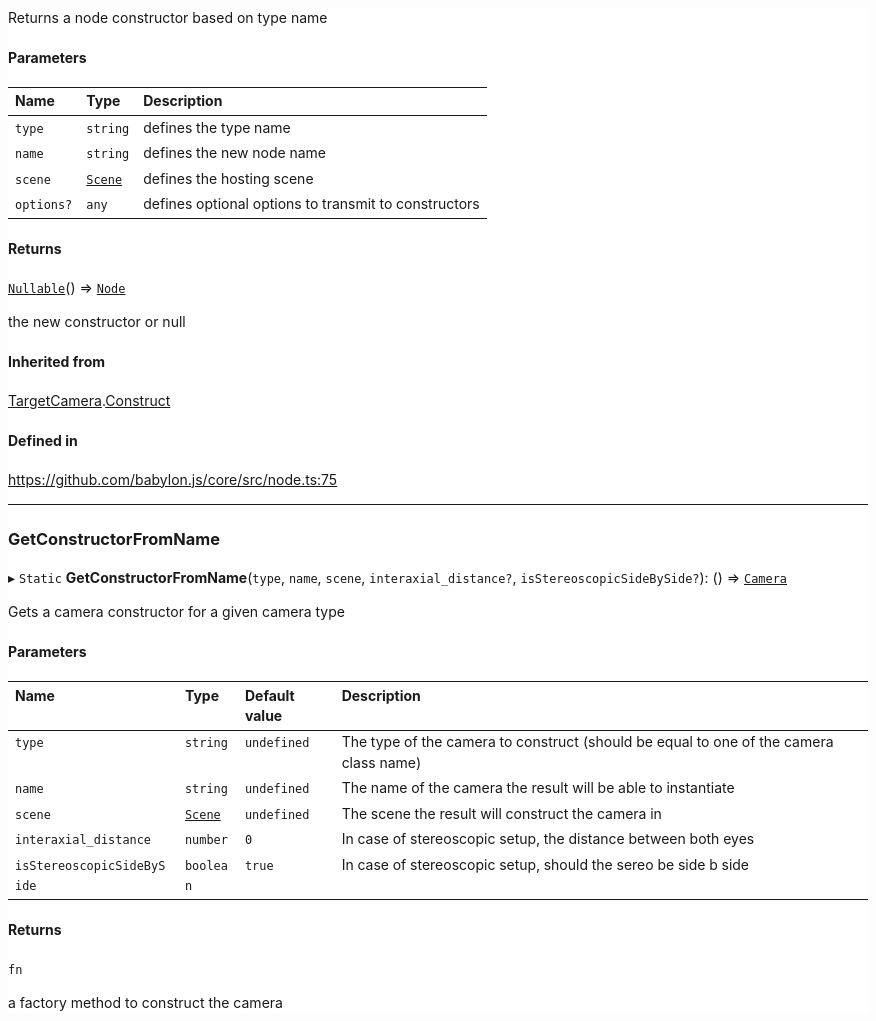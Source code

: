 Returns a node constructor based on type name

#### Parameters

| Name | Type | Description |
| :------ | :------ | :------ |
| `type` | `string` | defines the type name |
| `name` | `string` | defines the new node name |
| `scene` | [`Scene`](Scene.md) | defines the hosting scene |
| `options?` | `any` | defines optional options to transmit to constructors |

#### Returns

[`Nullable`](../modules.md#nullable)() => [`Node`](Node.md)

the new constructor or null

#### Inherited from

[TargetCamera](TargetCamera.md).[Construct](TargetCamera.md#construct)

#### Defined in

https://github.com/babylon.js/core/src/node.ts:75

___

### GetConstructorFromName

▸ `Static` **GetConstructorFromName**(`type`, `name`, `scene`, `interaxial_distance?`, `isStereoscopicSideBySide?`): () => [`Camera`](Camera.md)

Gets a camera constructor for a given camera type

#### Parameters

| Name | Type | Default value | Description |
| :------ | :------ | :------ | :------ |
| `type` | `string` | `undefined` | The type of the camera to construct (should be equal to one of the camera class name) |
| `name` | `string` | `undefined` | The name of the camera the result will be able to instantiate |
| `scene` | [`Scene`](Scene.md) | `undefined` | The scene the result will construct the camera in |
| `interaxial_distance` | `number` | `0` | In case of stereoscopic setup, the distance between both eyes |
| `isStereoscopicSideBySide` | `boolean` | `true` | In case of stereoscopic setup, should the sereo be side b side |

#### Returns

`fn`

a factory method to construct the camera
